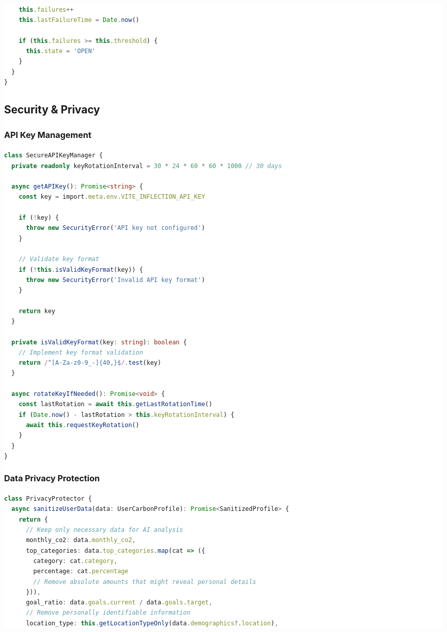 ```typescript
    this.failures++
    this.lastFailureTime = Date.now()
    
    if (this.failures >= this.threshold) {
      this.state = 'OPEN'
    }
  }
}
```

## Security & Privacy

### API Key Management

```typescript
class SecureAPIKeyManager {
  private readonly keyRotationInterval = 30 * 24 * 60 * 60 * 1000 // 30 days
  
  async getAPIKey(): Promise<string> {
    const key = import.meta.env.VITE_INFLECTION_API_KEY
    
    if (!key) {
      throw new SecurityError('API key not configured')
    }

    // Validate key format
    if (!this.isValidKeyFormat(key)) {
      throw new SecurityError('Invalid API key format')
    }

    return key
  }

  private isValidKeyFormat(key: string): boolean {
    // Implement key format validation
    return /^[A-Za-z0-9_-]{40,}$/.test(key)
  }

  async rotateKeyIfNeeded(): Promise<void> {
    const lastRotation = await this.getLastRotationTime()
    if (Date.now() - lastRotation > this.keyRotationInterval) {
      await this.requestKeyRotation()
    }
  }
}
```

### Data Privacy Protection

```typescript
class PrivacyProtector {
  async sanitizeUserData(data: UserCarbonProfile): Promise<SanitizedProfile> {
    return {
      // Keep only necessary data for AI analysis
      monthly_co2: data.monthly_co2,
      top_categories: data.top_categories.map(cat => ({
        category: cat.category,
        percentage: cat.percentage
        // Remove absolute amounts that might reveal personal details
      })),
      goal_ratio: data.goals.current / data.goals.target,
      // Remove personally identifiable information
      location_type: this.getLocationTypeOnly(data.demographics?.location),
```